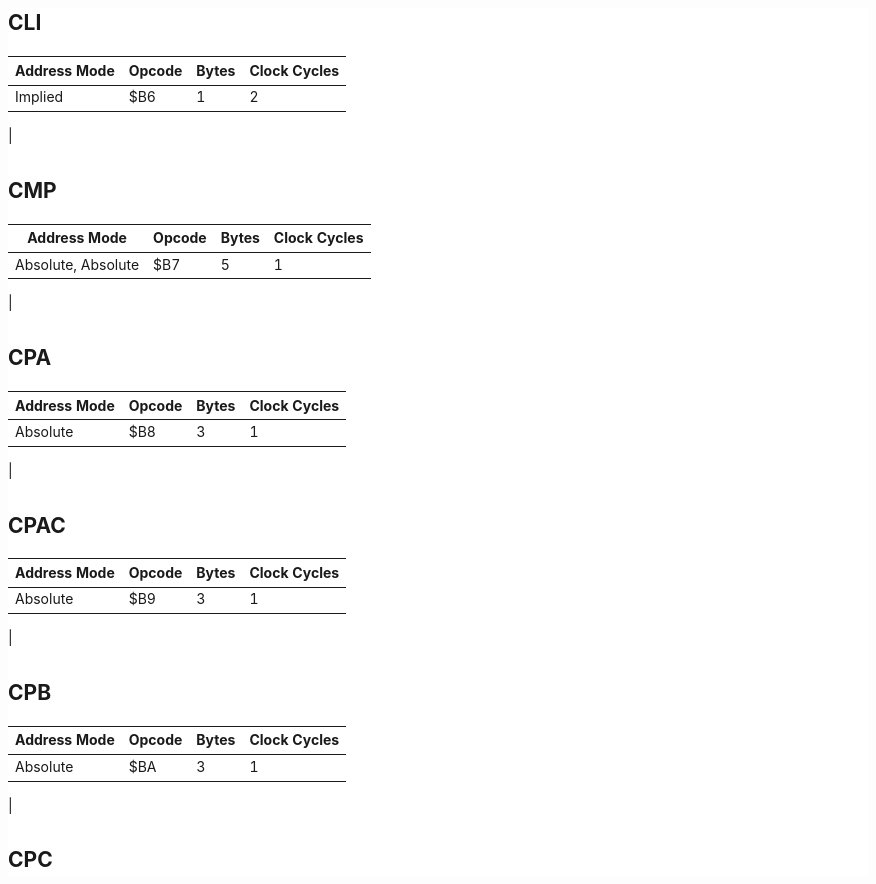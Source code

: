 ## CLI

| Address Mode | Opcode | Bytes | Clock Cycles |
|-|-|-|-|
| Implied | $B6 | 1 | 2 |
|

## CMP

| Address Mode | Opcode | Bytes | Clock Cycles |
|-|-|-|-|
| Absolute, Absolute | $B7 | 5 | 1 |
|

## CPA

| Address Mode | Opcode | Bytes | Clock Cycles |
|-|-|-|-|
| Absolute | $B8 | 3 | 1 |
|

## CPAC

| Address Mode | Opcode | Bytes | Clock Cycles |
|-|-|-|-|
| Absolute | $B9 | 3 | 1 |
|

## CPB

| Address Mode | Opcode | Bytes | Clock Cycles |
|-|-|-|-|
| Absolute | $BA | 3 | 1 |
|

## CPC
